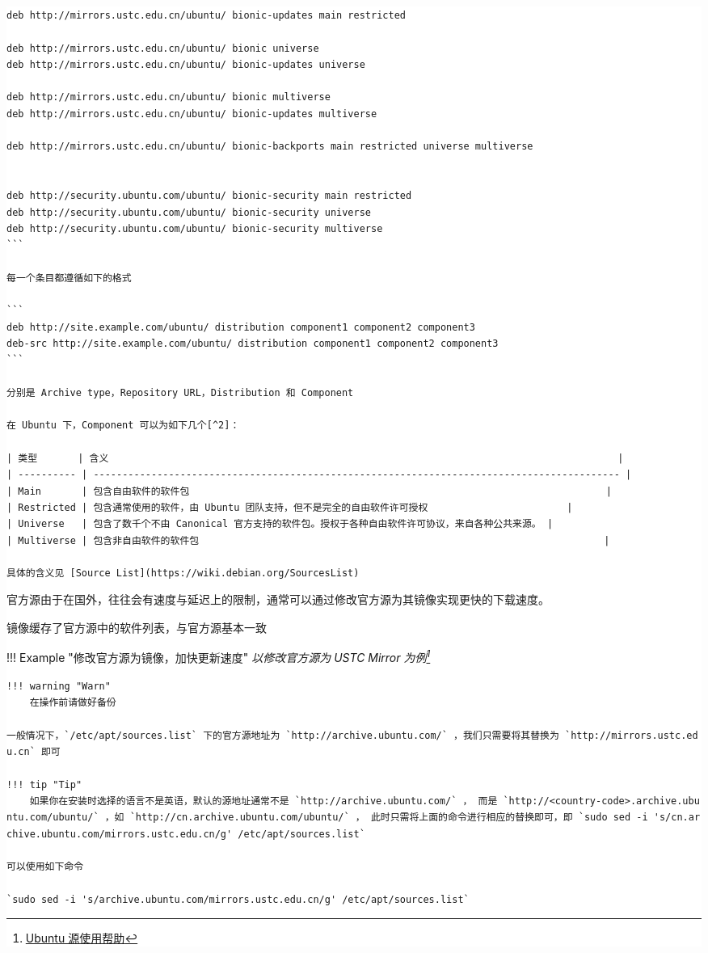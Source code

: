     deb http://mirrors.ustc.edu.cn/ubuntu/ bionic-updates main restricted

    deb http://mirrors.ustc.edu.cn/ubuntu/ bionic universe
    deb http://mirrors.ustc.edu.cn/ubuntu/ bionic-updates universe

    deb http://mirrors.ustc.edu.cn/ubuntu/ bionic multiverse
    deb http://mirrors.ustc.edu.cn/ubuntu/ bionic-updates multiverse

    deb http://mirrors.ustc.edu.cn/ubuntu/ bionic-backports main restricted universe multiverse


    deb http://security.ubuntu.com/ubuntu/ bionic-security main restricted
    deb http://security.ubuntu.com/ubuntu/ bionic-security universe
    deb http://security.ubuntu.com/ubuntu/ bionic-security multiverse
    ```

    每一个条目都遵循如下的格式

    ```
    deb http://site.example.com/ubuntu/ distribution component1 component2 component3
    deb-src http://site.example.com/ubuntu/ distribution component1 component2 component3
    ```

    分别是 Archive type，Repository URL，Distribution 和 Component

    在 Ubuntu 下，Component 可以为如下几个[^2]：

    | 类型       | 含义                                                                                        |
    | ---------- | ------------------------------------------------------------------------------------------- |
    | Main       | 包含自由软件的软件包                                                                        |
    | Restricted | 包含通常使用的软件，由 Ubuntu 团队支持，但不是完全的自由软件许可授权                        |
    | Universe   | 包含了数千个不由 Canonical 官方支持的软件包。授权于各种自由软件许可协议，来自各种公共来源。 |
    | Multiverse | 包含非自由软件的软件包                                                                      |

    具体的含义见 [Source List](https://wiki.debian.org/SourcesList)

官方源由于在国外，往往会有速度与延迟上的限制，通常可以通过修改官方源为其镜像实现更快的下载速度。

镜像缓存了官方源中的软件列表，与官方源基本一致

!!! Example "修改官方源为镜像，加快更新速度"
    *以修改官方源为 USTC Mirror 为例[^1]*

    !!! warning "Warn"
        在操作前请做好备份

    一般情况下，`/etc/apt/sources.list` 下的官方源地址为 `http://archive.ubuntu.com/` ，我们只需要将其替换为 `http://mirrors.ustc.edu.cn` 即可

    !!! tip "Tip"
        如果你在安装时选择的语言不是英语，默认的源地址通常不是 `http://archive.ubuntu.com/` ， 而是 `http://<country-code>.archive.ubuntu.com/ubuntu/` ，如 `http://cn.archive.ubuntu.com/ubuntu/` ， 此时只需将上面的命令进行相应的替换即可，即 `sudo sed -i 's/cn.archive.ubuntu.com/mirrors.ustc.edu.cn/g' /etc/apt/sources.list`

    可以使用如下命令

    `sudo sed -i 's/archive.ubuntu.com/mirrors.ustc.edu.cn/g' /etc/apt/sources.list`


[^1]: [Ubuntu 源使用帮助](https://mirrors.ustc.edu.cn/help/ubuntu.html)
[^2]: [软件仓库](http://people.ubuntu.com/~happyaron/udc-cn/lucid-html/ch06s09.html)